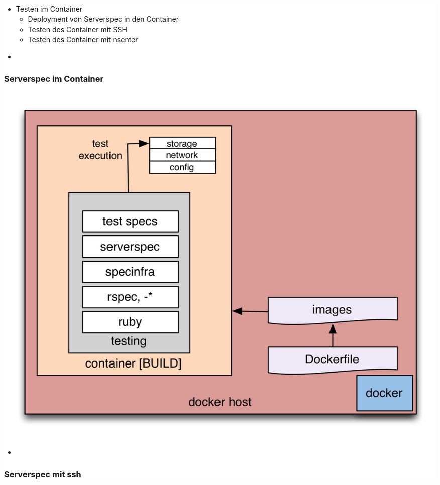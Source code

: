   * Testen im Container
    * Deployment von Serverspec in den Container
    * Testen des Container mit SSH
    * Testen des Container mit nsenter

-
### Serverspec im Container
![Serverspec Inside](images/serverspec_inside_container.png)

-
### Serverspec mit ssh